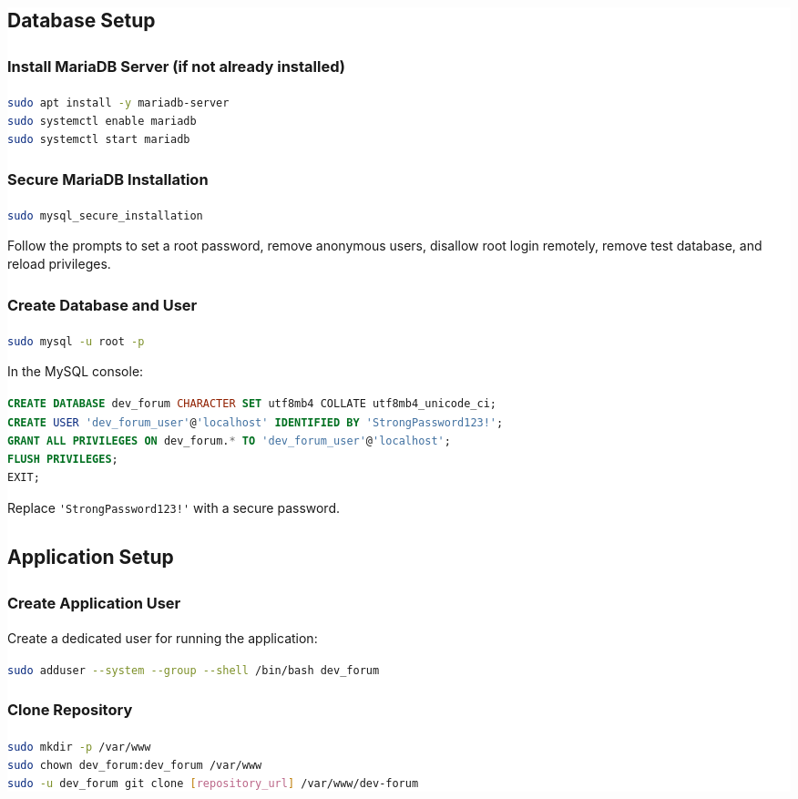 ## Database Setup

### Install MariaDB Server (if not already installed)

```bash
sudo apt install -y mariadb-server
sudo systemctl enable mariadb
sudo systemctl start mariadb
```

### Secure MariaDB Installation

```bash
sudo mysql_secure_installation
```

Follow the prompts to set a root password, remove anonymous users, disallow root login remotely, remove test database, and reload privileges.

### Create Database and User

```bash
sudo mysql -u root -p
```

In the MySQL console:

```sql
CREATE DATABASE dev_forum CHARACTER SET utf8mb4 COLLATE utf8mb4_unicode_ci;
CREATE USER 'dev_forum_user'@'localhost' IDENTIFIED BY 'StrongPassword123!';
GRANT ALL PRIVILEGES ON dev_forum.* TO 'dev_forum_user'@'localhost';
FLUSH PRIVILEGES;
EXIT;
```

Replace `'StrongPassword123!'` with a secure password.

## Application Setup

### Create Application User

Create a dedicated user for running the application:

```bash
sudo adduser --system --group --shell /bin/bash dev_forum
```

### Clone Repository

```bash
sudo mkdir -p /var/www
sudo chown dev_forum:dev_forum /var/www
sudo -u dev_forum git clone [repository_url] /var/www/dev-forum
```

